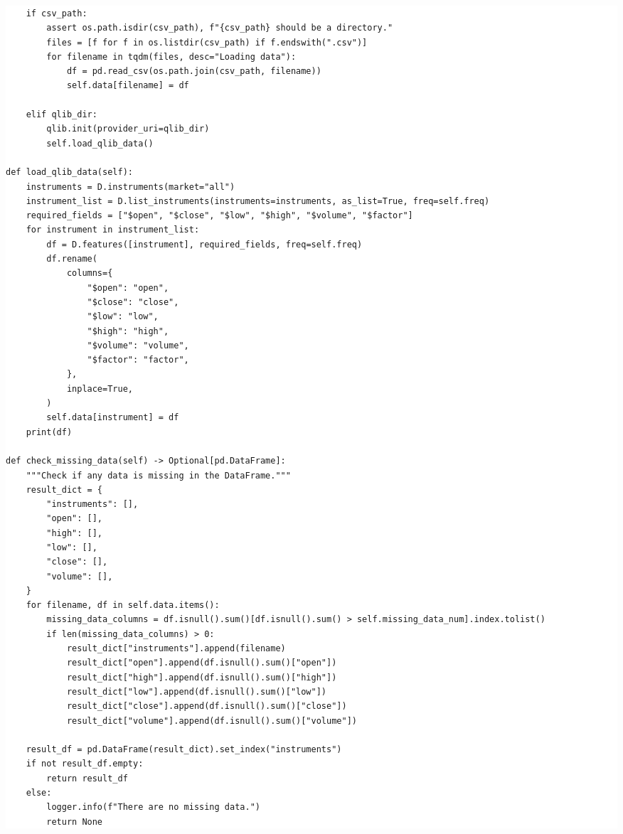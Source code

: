         if csv_path:
            assert os.path.isdir(csv_path), f"{csv_path} should be a directory."
            files = [f for f in os.listdir(csv_path) if f.endswith(".csv")]
            for filename in tqdm(files, desc="Loading data"):
                df = pd.read_csv(os.path.join(csv_path, filename))
                self.data[filename] = df

        elif qlib_dir:
            qlib.init(provider_uri=qlib_dir)
            self.load_qlib_data()

    def load_qlib_data(self):
        instruments = D.instruments(market="all")
        instrument_list = D.list_instruments(instruments=instruments, as_list=True, freq=self.freq)
        required_fields = ["$open", "$close", "$low", "$high", "$volume", "$factor"]
        for instrument in instrument_list:
            df = D.features([instrument], required_fields, freq=self.freq)
            df.rename(
                columns={
                    "$open": "open",
                    "$close": "close",
                    "$low": "low",
                    "$high": "high",
                    "$volume": "volume",
                    "$factor": "factor",
                },
                inplace=True,
            )
            self.data[instrument] = df
        print(df)

    def check_missing_data(self) -> Optional[pd.DataFrame]:
        """Check if any data is missing in the DataFrame."""
        result_dict = {
            "instruments": [],
            "open": [],
            "high": [],
            "low": [],
            "close": [],
            "volume": [],
        }
        for filename, df in self.data.items():
            missing_data_columns = df.isnull().sum()[df.isnull().sum() > self.missing_data_num].index.tolist()
            if len(missing_data_columns) > 0:
                result_dict["instruments"].append(filename)
                result_dict["open"].append(df.isnull().sum()["open"])
                result_dict["high"].append(df.isnull().sum()["high"])
                result_dict["low"].append(df.isnull().sum()["low"])
                result_dict["close"].append(df.isnull().sum()["close"])
                result_dict["volume"].append(df.isnull().sum()["volume"])

        result_df = pd.DataFrame(result_dict).set_index("instruments")
        if not result_df.empty:
            return result_df
        else:
            logger.info(f"There are no missing data.")
            return None
